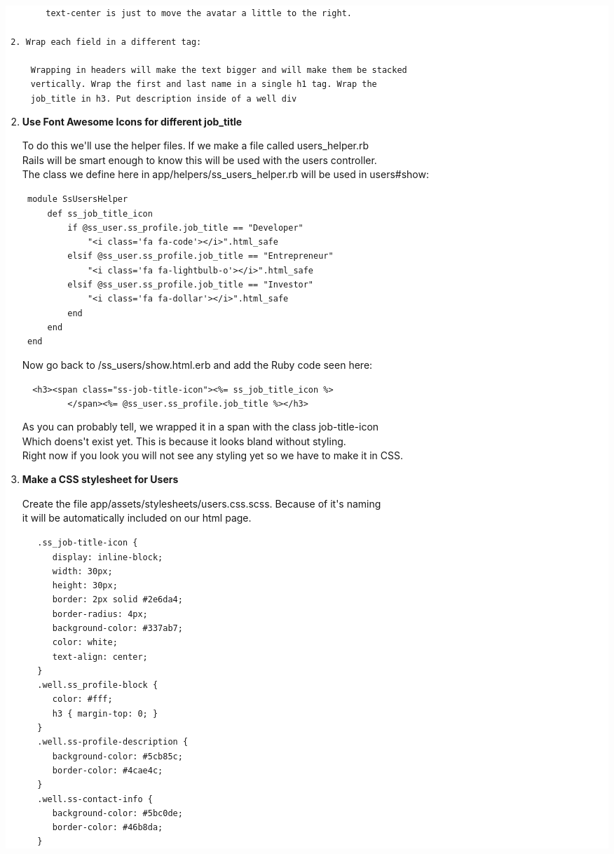 			text-center is just to move the avatar a little to the right.
			
	 2. Wrap each field in a different tag:
		 
		 Wrapping in headers will make the text bigger and will make them be stacked  
		 vertically. Wrap the first and last name in a single h1 tag. Wrap the  
		 job_title in h3. Put description inside of a well div 
		 
2. **Use Font Awesome Icons for different job_title**
		 
	To do this we'll use the helper files. If we make a file called users_helper.rb  
	Rails will be smart enough to know this will be used with the users controller.  
	The class we define here in app/helpers/ss_users_helper.rb will be used in users#show:  
		 
		module SsUsersHelper
			def ss_job_title_icon
				if @ss_user.ss_profile.job_title == "Developer"
					"<i class='fa fa-code'></i>".html_safe
				elsif @ss_user.ss_profile.job_title == "Entrepreneur"
					"<i class='fa fa-lightbulb-o'></i>".html_safe
				elsif @ss_user.ss_profile.job_title == "Investor"
					"<i class='fa fa-dollar'></i>".html_safe
				end 
			end
		end
	
	Now go back to /ss_users/show.html.erb and add the Ruby code seen here:  
	
		 <h3><span class="ss-job-title-icon"><%= ss_job_title_icon %>
				</span><%= @ss_user.ss_profile.job_title %></h3>
	
	As you can probably tell, we wrapped it in a span with the class job-title-icon  
	Which doens't exist yet. This is because it looks bland without styling.  
	Right now if you look you will not see any styling yet so we have to make it in CSS.  

3. **Make a CSS stylesheet for Users**  
	
	Create the file app/assets/stylesheets/users.css.scss. Because of it's naming   
	it will be automatically included on our html page.  
	
		  .ss_job-title-icon {
			 display: inline-block;
			 width: 30px;
			 height: 30px;
			 border: 2px solid #2e6da4;
			 border-radius: 4px;
			 background-color: #337ab7;
			 color: white;
			 text-align: center;
		  }
		  .well.ss_profile-block {
			 color: #fff;
			 h3 { margin-top: 0; }
		  }
		  .well.ss-profile-description {
			 background-color: #5cb85c;
			 border-color: #4cae4c;
		  }
		  .well.ss-contact-info {
			 background-color: #5bc0de;
			 border-color: #46b8da;
		  }
